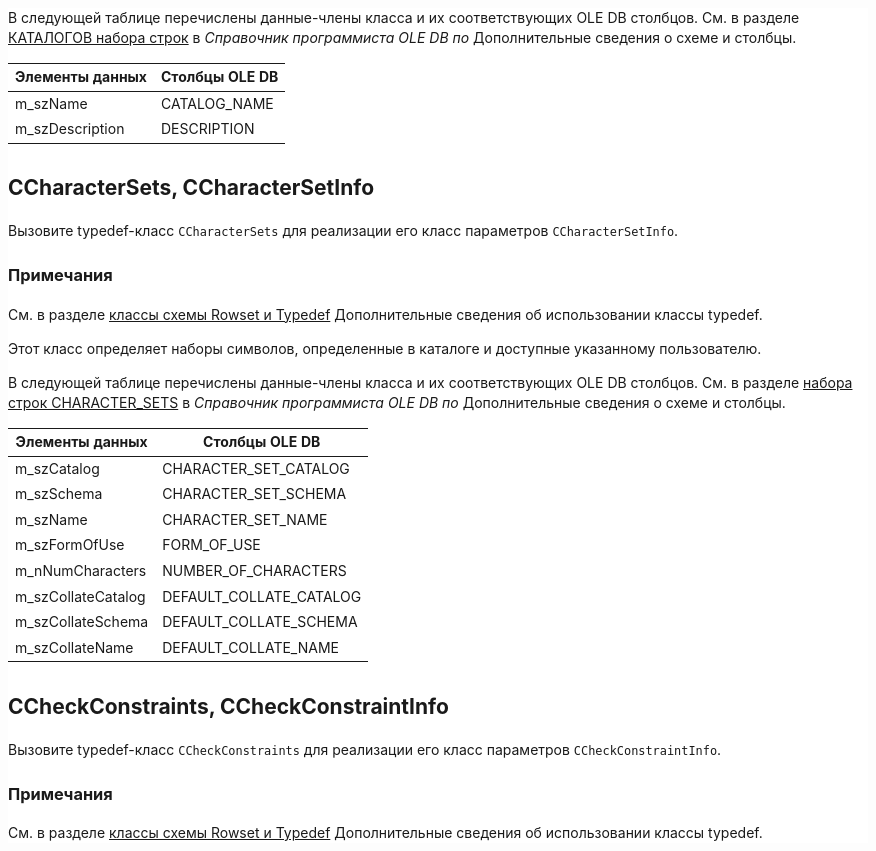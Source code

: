 В следующей таблице перечислены данные-члены класса и их соответствующих OLE DB столбцов. См. в разделе [КАТАЛОГОВ набора строк](/previous-versions/windows/desktop/ms721241(v=vs.85)) в *Справочник программиста OLE DB по* Дополнительные сведения о схеме и столбцы.

|Элементы данных|Столбцы OLE DB|
|------------------|--------------------|
|m_szName|CATALOG_NAME|
|m_szDescription|DESCRIPTION|

## <a name="characterset"></a> CCharacterSets, CCharacterSetInfo

Вызовите typedef-класс `CCharacterSets` для реализации его класс параметров `CCharacterSetInfo`.

### <a name="remarks"></a>Примечания

См. в разделе [классы схемы Rowset и Typedef](../../data/oledb/schema-rowset-classes-and-typedef-classes.md) Дополнительные сведения об использовании классы typedef.

Этот класс определяет наборы символов, определенные в каталоге и доступные указанному пользователю.

В следующей таблице перечислены данные-члены класса и их соответствующих OLE DB столбцов. См. в разделе [набора строк CHARACTER_SETS](/previous-versions/windows/desktop/ms722638(v=vs.85)) в *Справочник программиста OLE DB по* Дополнительные сведения о схеме и столбцы.

|Элементы данных|Столбцы OLE DB|
|------------------|--------------------|
|m_szCatalog|CHARACTER_SET_CATALOG|
|m_szSchema|CHARACTER_SET_SCHEMA|
|m_szName|CHARACTER_SET_NAME|
|m_szFormOfUse|FORM_OF_USE|
|m_nNumCharacters|NUMBER_OF_CHARACTERS|
|m_szCollateCatalog|DEFAULT_COLLATE_CATALOG|
|m_szCollateSchema|DEFAULT_COLLATE_SCHEMA|
|m_szCollateName|DEFAULT_COLLATE_NAME|

## <a name="checkconstraint"></a> CCheckConstraints, CCheckConstraintInfo

Вызовите typedef-класс `CCheckConstraints` для реализации его класс параметров `CCheckConstraintInfo`.

### <a name="remarks"></a>Примечания

См. в разделе [классы схемы Rowset и Typedef](../../data/oledb/schema-rowset-classes-and-typedef-classes.md) Дополнительные сведения об использовании классы typedef.
